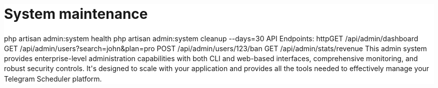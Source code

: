 # System maintenance

php artisan admin:system health
php artisan admin:system cleanup --days=30
API Endpoints:
httpGET /api/admin/dashboard
GET /api/admin/users?search=john&plan=pro
POST /api/admin/users/123/ban
GET /api/admin/stats/revenue
This admin system provides enterprise-level administration capabilities with both CLI and web-based interfaces, comprehensive monitoring, and robust security controls. It's designed to scale with your application and provides all the tools needed to effectively manage your Telegram Scheduler platform.
